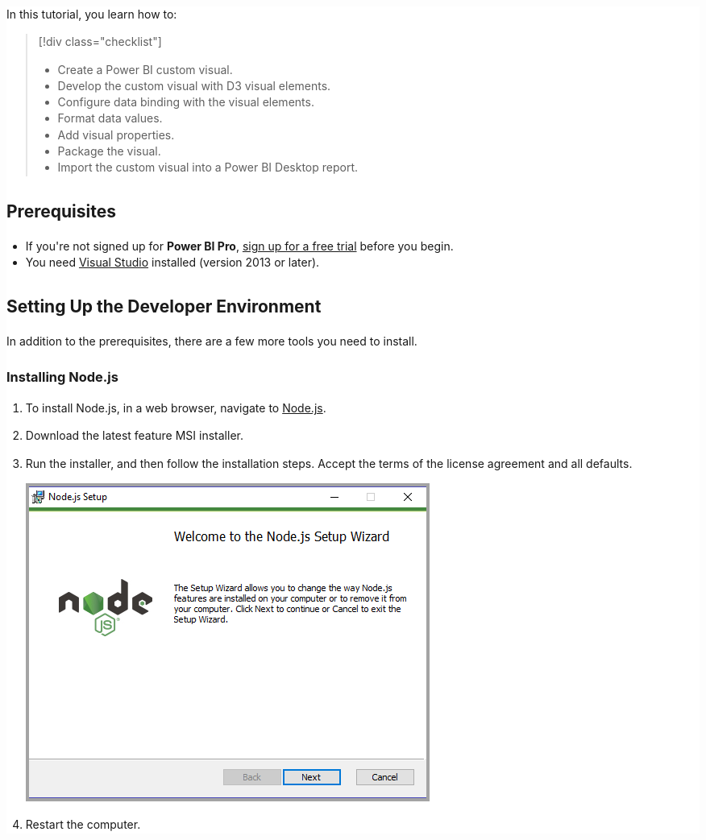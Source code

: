 In this tutorial, you learn how to:
>[!div class="checklist"]
>* Create a Power BI custom visual.
>* Develop the custom visual with D3 visual elements.
>* Configure data binding with the visual elements.
>* Format data values.
>* Add visual properties.
>* Package the visual.
>* Import the custom visual into a Power BI Desktop report.

## Prerequisites

* If you're not signed up for **Power BI Pro**, [sign up for a free trial](https://powerbi.microsoft.com/en-us/pricing/) before you begin.
* You need [Visual Studio](https://www.visualstudio.com/) installed (version 2013 or later).

## Setting Up the Developer Environment

In addition to the prerequisites, there are a few more tools you need to install.

### Installing Node.js

1. To install Node.js, in a web browser, navigate to [Node.js](https://nodejs.org).

2. Download the latest feature MSI installer.

3. Run the installer, and then follow the installation steps. Accept the terms of the license agreement and all defaults.

   ![ Node.js setup](media/custom-visual-develop-tutorial/node-js-setup.png)

4. Restart the computer.
